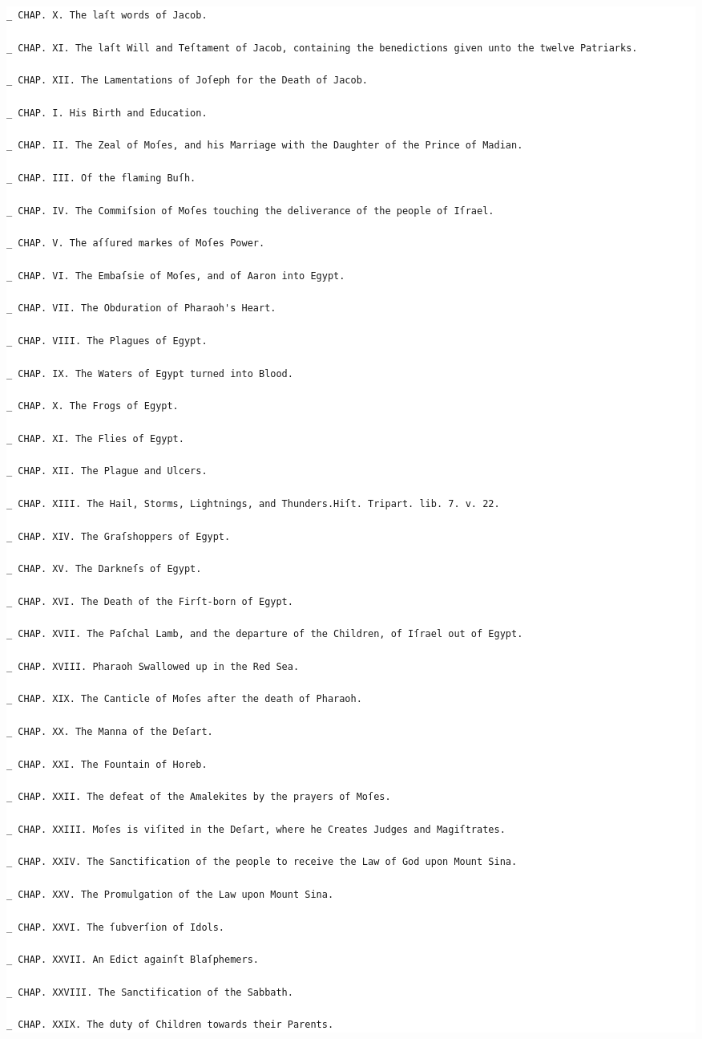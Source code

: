     _ CHAP. X. The laſt words of Jacob.

    _ CHAP. XI. The laſt Will and Teſtament of Jacob, containing the benedictions given unto the twelve Patriarks.

    _ CHAP. XII. The Lamentations of Joſeph for the Death of Jacob.

    _ CHAP. I. His Birth and Education.

    _ CHAP. II. The Zeal of Moſes, and his Marriage with the Daughter of the Prince of Madian.

    _ CHAP. III. Of the flaming Buſh.

    _ CHAP. IV. The Commiſsion of Moſes touching the deliverance of the people of Iſrael.

    _ CHAP. V. The aſſured markes of Moſes Power.

    _ CHAP. VI. The Embaſsie of Moſes, and of Aaron into Egypt.

    _ CHAP. VII. The Obduration of Pharaoh's Heart.

    _ CHAP. VIII. The Plagues of Egypt.

    _ CHAP. IX. The Waters of Egypt turned into Blood.

    _ CHAP. X. The Frogs of Egypt.

    _ CHAP. XI. The Flies of Egypt.

    _ CHAP. XII. The Plague and Ulcers.

    _ CHAP. XIII. The Hail, Storms, Lightnings, and Thunders.Hiſt. Tripart. lib. 7. v. 22.

    _ CHAP. XIV. The Graſshoppers of Egypt.

    _ CHAP. XV. The Darkneſs of Egypt.

    _ CHAP. XVI. The Death of the Firſt-born of Egypt.

    _ CHAP. XVII. The Paſchal Lamb, and the departure of the Children, of Iſrael out of Egypt.

    _ CHAP. XVIII. Pharaoh Swallowed up in the Red Sea.

    _ CHAP. XIX. The Canticle of Moſes after the death of Pharaoh.

    _ CHAP. XX. The Manna of the Deſart.

    _ CHAP. XXI. The Fountain of Horeb.

    _ CHAP. XXII. The defeat of the Amalekites by the prayers of Moſes.

    _ CHAP. XXIII. Moſes is viſited in the Deſart, where he Creates Judges and Magiſtrates.

    _ CHAP. XXIV. The Sanctification of the people to receive the Law of God upon Mount Sina.

    _ CHAP. XXV. The Promulgation of the Law upon Mount Sina.

    _ CHAP. XXVI. The ſubverſion of Idols.

    _ CHAP. XXVII. An Edict againſt Blaſphemers.

    _ CHAP. XXVIII. The Sanctification of the Sabbath.

    _ CHAP. XXIX. The duty of Children towards their Parents.
